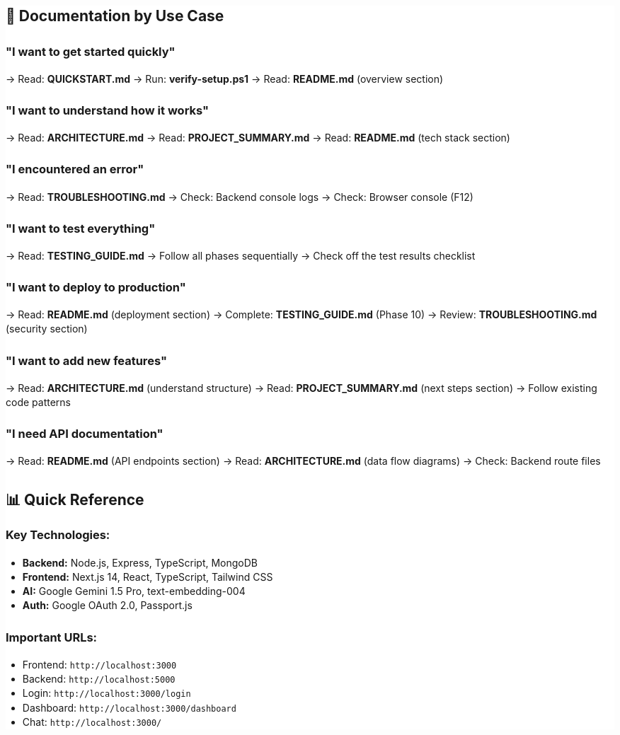 ## 🎯 Documentation by Use Case

### "I want to get started quickly"
→ Read: **QUICKSTART.md**
→ Run: **verify-setup.ps1**
→ Read: **README.md** (overview section)

### "I want to understand how it works"
→ Read: **ARCHITECTURE.md**
→ Read: **PROJECT_SUMMARY.md**
→ Read: **README.md** (tech stack section)

### "I encountered an error"
→ Read: **TROUBLESHOOTING.md**
→ Check: Backend console logs
→ Check: Browser console (F12)

### "I want to test everything"
→ Read: **TESTING_GUIDE.md**
→ Follow all phases sequentially
→ Check off the test results checklist

### "I want to deploy to production"
→ Read: **README.md** (deployment section)
→ Complete: **TESTING_GUIDE.md** (Phase 10)
→ Review: **TROUBLESHOOTING.md** (security section)

### "I want to add new features"
→ Read: **ARCHITECTURE.md** (understand structure)
→ Read: **PROJECT_SUMMARY.md** (next steps section)
→ Follow existing code patterns

### "I need API documentation"
→ Read: **README.md** (API endpoints section)
→ Read: **ARCHITECTURE.md** (data flow diagrams)
→ Check: Backend route files

## 📊 Quick Reference

### Key Technologies:
- **Backend:** Node.js, Express, TypeScript, MongoDB
- **Frontend:** Next.js 14, React, TypeScript, Tailwind CSS
- **AI:** Google Gemini 1.5 Pro, text-embedding-004
- **Auth:** Google OAuth 2.0, Passport.js

### Important URLs:
- Frontend: `http://localhost:3000`
- Backend: `http://localhost:5000`
- Login: `http://localhost:3000/login`
- Dashboard: `http://localhost:3000/dashboard`
- Chat: `http://localhost:3000/`
